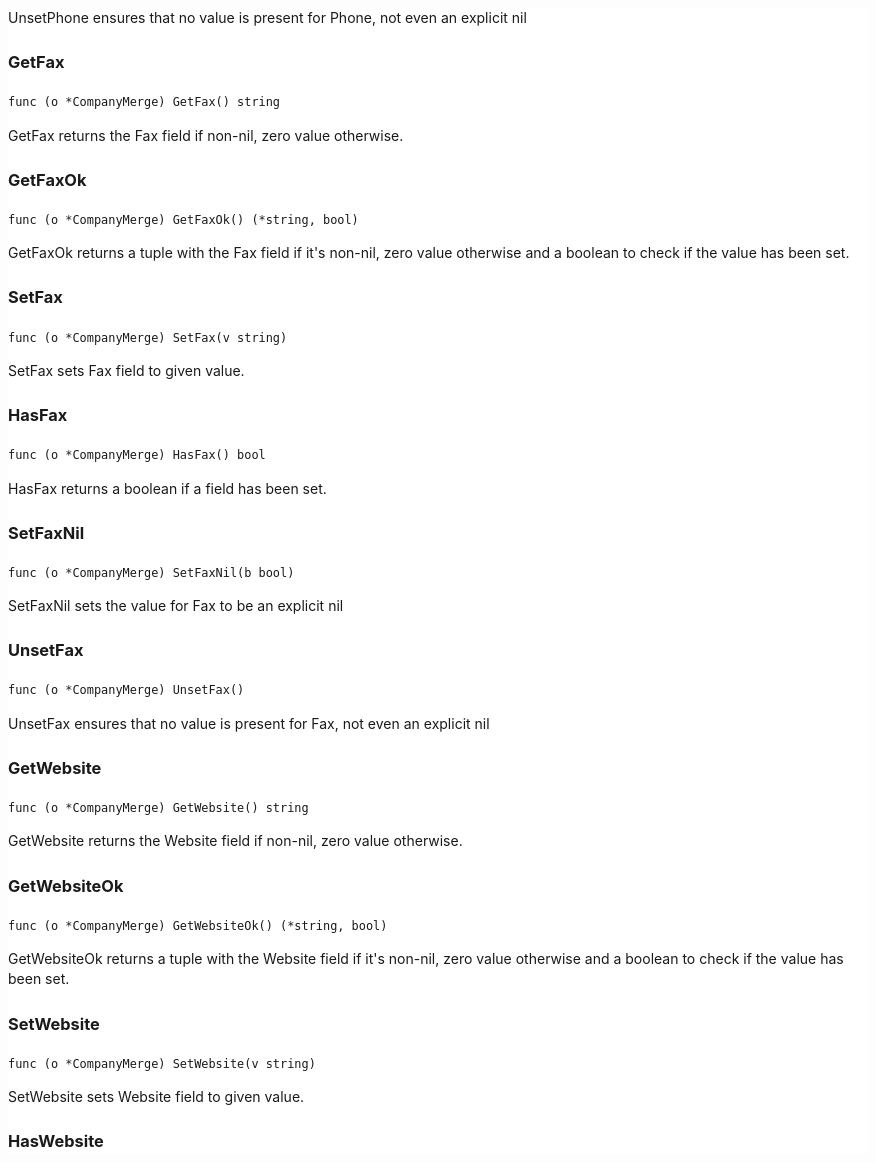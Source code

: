 UnsetPhone ensures that no value is present for Phone, not even an explicit nil
### GetFax

`func (o *CompanyMerge) GetFax() string`

GetFax returns the Fax field if non-nil, zero value otherwise.

### GetFaxOk

`func (o *CompanyMerge) GetFaxOk() (*string, bool)`

GetFaxOk returns a tuple with the Fax field if it's non-nil, zero value otherwise
and a boolean to check if the value has been set.

### SetFax

`func (o *CompanyMerge) SetFax(v string)`

SetFax sets Fax field to given value.

### HasFax

`func (o *CompanyMerge) HasFax() bool`

HasFax returns a boolean if a field has been set.

### SetFaxNil

`func (o *CompanyMerge) SetFaxNil(b bool)`

 SetFaxNil sets the value for Fax to be an explicit nil

### UnsetFax
`func (o *CompanyMerge) UnsetFax()`

UnsetFax ensures that no value is present for Fax, not even an explicit nil
### GetWebsite

`func (o *CompanyMerge) GetWebsite() string`

GetWebsite returns the Website field if non-nil, zero value otherwise.

### GetWebsiteOk

`func (o *CompanyMerge) GetWebsiteOk() (*string, bool)`

GetWebsiteOk returns a tuple with the Website field if it's non-nil, zero value otherwise
and a boolean to check if the value has been set.

### SetWebsite

`func (o *CompanyMerge) SetWebsite(v string)`

SetWebsite sets Website field to given value.

### HasWebsite
